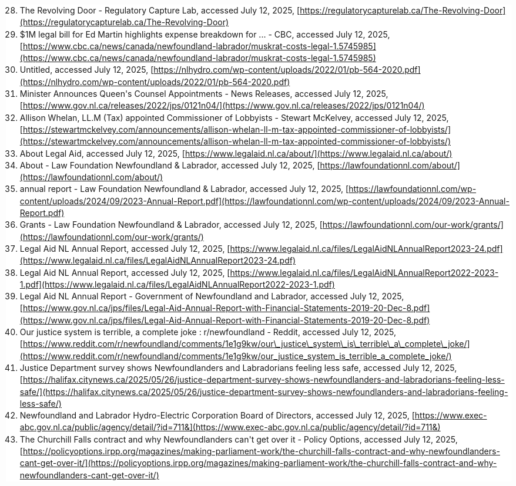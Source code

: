 28. The Revolving Door \- Regulatory Capture Lab, accessed July 12, 2025, [https://regulatorycapturelab.ca/The-Revolving-Door](https://regulatorycapturelab.ca/The-Revolving-Door)  
29. $1M legal bill for Ed Martin highlights expense breakdown for ... \- CBC, accessed July 12, 2025, [https://www.cbc.ca/news/canada/newfoundland-labrador/muskrat-costs-legal-1.5745985](https://www.cbc.ca/news/canada/newfoundland-labrador/muskrat-costs-legal-1.5745985)  
30. Untitled, accessed July 12, 2025, [https://nlhydro.com/wp-content/uploads/2022/01/pb-564-2020.pdf](https://nlhydro.com/wp-content/uploads/2022/01/pb-564-2020.pdf)  
31. Minister Announces Queen's Counsel Appointments \- News Releases, accessed July 12, 2025, [https://www.gov.nl.ca/releases/2022/jps/0121n04/](https://www.gov.nl.ca/releases/2022/jps/0121n04/)  
32. Allison Whelan, LL.M (Tax) appointed Commissioner of Lobbyists \- Stewart McKelvey, accessed July 12, 2025, [https://stewartmckelvey.com/announcements/allison-whelan-ll-m-tax-appointed-commissioner-of-lobbyists/](https://stewartmckelvey.com/announcements/allison-whelan-ll-m-tax-appointed-commissioner-of-lobbyists/)  
33. About Legal Aid, accessed July 12, 2025, [https://www.legalaid.nl.ca/about/](https://www.legalaid.nl.ca/about/)  
34. About \- Law Foundation Newfoundland & Labrador, accessed July 12, 2025, [https://lawfoundationnl.com/about/](https://lawfoundationnl.com/about/)  
35. annual report \- Law Foundation Newfoundland & Labrador, accessed July 12, 2025, [https://lawfoundationnl.com/wp-content/uploads/2024/09/2023-Annual-Report.pdf](https://lawfoundationnl.com/wp-content/uploads/2024/09/2023-Annual-Report.pdf)  
36. Grants \- Law Foundation Newfoundland & Labrador, accessed July 12, 2025, [https://lawfoundationnl.com/our-work/grants/](https://lawfoundationnl.com/our-work/grants/)  
37. Legal Aid NL Annual Report, accessed July 12, 2025, [https://www.legalaid.nl.ca/files/LegalAidNLAnnualReport2023-24.pdf](https://www.legalaid.nl.ca/files/LegalAidNLAnnualReport2023-24.pdf)  
38. Legal Aid NL Annual Report, accessed July 12, 2025, [https://www.legalaid.nl.ca/files/LegalAidNLAnnualReport2022-2023-1.pdf](https://www.legalaid.nl.ca/files/LegalAidNLAnnualReport2022-2023-1.pdf)  
39. Legal Aid NL Annual Report \- Government of Newfoundland and Labrador, accessed July 12, 2025, [https://www.gov.nl.ca/jps/files/Legal-Aid-Annual-Report-with-Financial-Statements-2019-20-Dec-8.pdf](https://www.gov.nl.ca/jps/files/Legal-Aid-Annual-Report-with-Financial-Statements-2019-20-Dec-8.pdf)  
40. Our justice system is terrible, a complete joke : r/newfoundland \- Reddit, accessed July 12, 2025, [https://www.reddit.com/r/newfoundland/comments/1e1g9kw/our\_justice\_system\_is\_terrible\_a\_complete\_joke/](https://www.reddit.com/r/newfoundland/comments/1e1g9kw/our_justice_system_is_terrible_a_complete_joke/)  
41. Justice Department survey shows Newfoundlanders and Labradorians feeling less safe, accessed July 12, 2025, [https://halifax.citynews.ca/2025/05/26/justice-department-survey-shows-newfoundlanders-and-labradorians-feeling-less-safe/](https://halifax.citynews.ca/2025/05/26/justice-department-survey-shows-newfoundlanders-and-labradorians-feeling-less-safe/)  
42. Newfoundland and Labrador Hydro-Electric Corporation Board of Directors, accessed July 12, 2025, [https://www.exec-abc.gov.nl.ca/public/agency/detail/?id=711&](https://www.exec-abc.gov.nl.ca/public/agency/detail/?id=711&)  
43. The Churchill Falls contract and why Newfoundlanders can't get over it \- Policy Options, accessed July 12, 2025, [https://policyoptions.irpp.org/magazines/making-parliament-work/the-churchill-falls-contract-and-why-newfoundlanders-cant-get-over-it/](https://policyoptions.irpp.org/magazines/making-parliament-work/the-churchill-falls-contract-and-why-newfoundlanders-cant-get-over-it/)